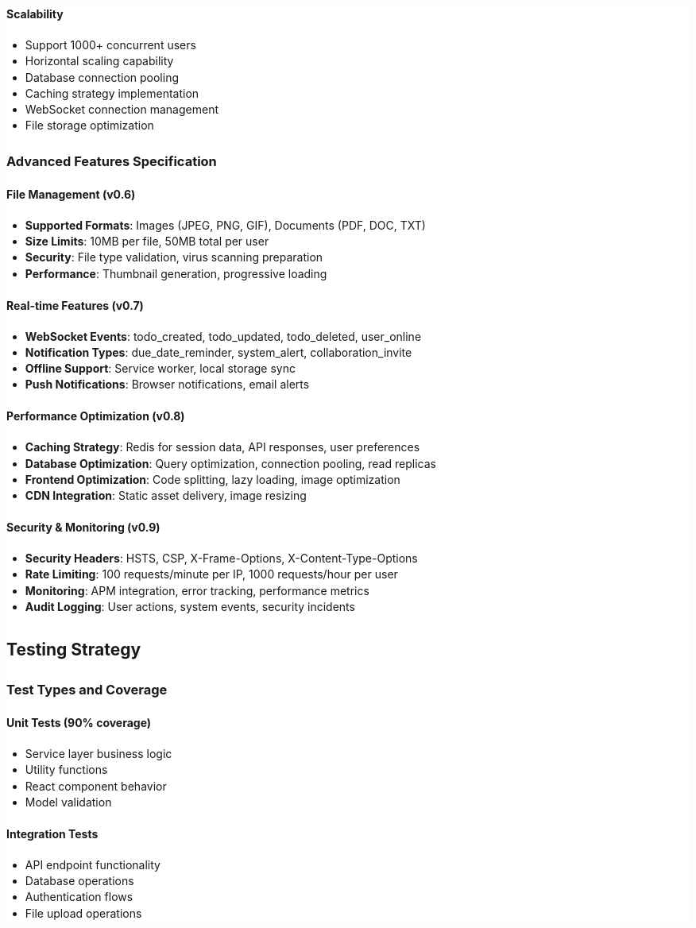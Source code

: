 #### Scalability
- Support 1000+ concurrent users
- Horizontal scaling capability
- Database connection pooling
- Caching strategy implementation
- WebSocket connection management
- File storage optimization

### Advanced Features Specification

#### File Management (v0.6)
- **Supported Formats**: Images (JPEG, PNG, GIF), Documents (PDF, DOC, TXT)
- **Size Limits**: 10MB per file, 50MB total per user
- **Security**: File type validation, virus scanning preparation
- **Performance**: Thumbnail generation, progressive loading

#### Real-time Features (v0.7)
- **WebSocket Events**: todo_created, todo_updated, todo_deleted, user_online
- **Notification Types**: due_date_reminder, system_alert, collaboration_invite
- **Offline Support**: Service worker, local storage sync
- **Push Notifications**: Browser notifications, email alerts

#### Performance Optimization (v0.8)
- **Caching Strategy**: Redis for session data, API responses, user preferences
- **Database Optimization**: Query optimization, connection pooling, read replicas
- **Frontend Optimization**: Code splitting, lazy loading, image optimization
- **CDN Integration**: Static asset delivery, image resizing

#### Security & Monitoring (v0.9)
- **Security Headers**: HSTS, CSP, X-Frame-Options, X-Content-Type-Options
- **Rate Limiting**: 100 requests/minute per IP, 1000 requests/hour per user
- **Monitoring**: APM integration, error tracking, performance metrics
- **Audit Logging**: User actions, system events, security incidents

## Testing Strategy

### Test Types and Coverage

#### Unit Tests (90% coverage)
- Service layer business logic
- Utility functions
- React component behavior
- Model validation

#### Integration Tests
- API endpoint functionality
- Database operations
- Authentication flows
- File upload operations
